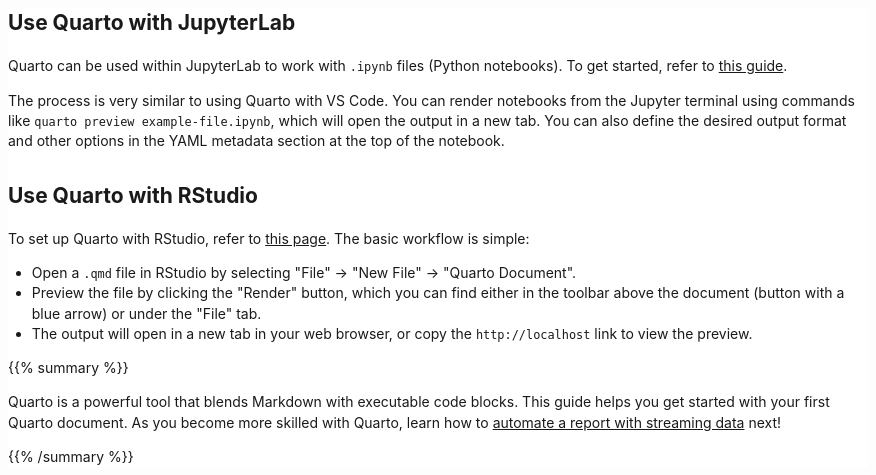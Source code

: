 ## Use Quarto with JupyterLab

Quarto can be used within JupyterLab to work with `.ipynb` files (Python notebooks). To get started, refer to [this guide](https://quarto.org/docs/get-started/hello/jupyter.html).

The process is very similar to using Quarto with VS Code. You can render notebooks from the Jupyter terminal using commands like `quarto preview example-file.ipynb`, which will open the output in a new tab. You can also define the desired output format and other options in the YAML metadata section at the top of the notebook.


## Use Quarto with RStudio

To set up Quarto with RStudio, refer to [this page](https://quarto.org/docs/get-started/hello/rstudio.html). The basic workflow is simple:

- Open a `.qmd` file in RStudio by selecting "File" -> "New File" -> "Quarto Document".
- Preview the file by clicking the "Render" button, which you can find either in the toolbar above the document (button with a blue arrow) or under the "File" tab.
- The output will open in a new tab in your web browser, or copy the `http://localhost` link to view the preview.


{{% summary %}}

Quarto is a powerful tool that blends Markdown with executable code blocks. This guide helps you get started with your first Quarto document. As you become more skilled with Quarto, learn how to [automate a report with streaming data](/topics/Collaborate-share/Share-your-work/content-creation/quarto-reports/) next!

{{% /summary %}}
